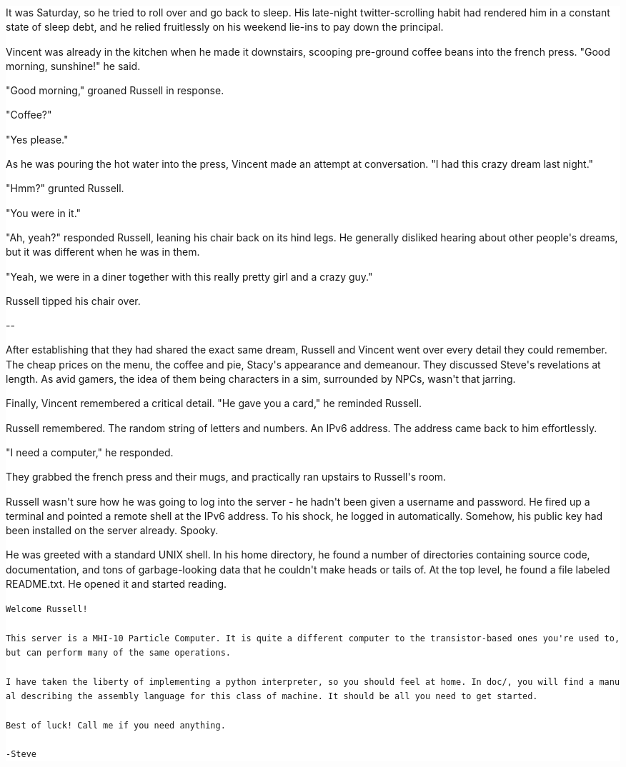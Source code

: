 It was Saturday, so he tried to roll over and go back to sleep. His late-night twitter-scrolling habit had rendered him in a constant state of sleep debt, and he relied fruitlessly on his weekend lie-ins to pay down the principal.

Vincent was already in the kitchen when he made it downstairs, scooping pre-ground coffee beans into the french press. "Good morning, sunshine!" he said.

"Good morning," groaned Russell in response.

"Coffee?"

"Yes please."

As he was pouring the hot water into the press, Vincent made an attempt at conversation. "I had this crazy dream last night."

"Hmm?" grunted Russell.

"You were in it."

"Ah, yeah?" responded Russell, leaning his chair back on its hind legs. He generally disliked hearing about other people's dreams, but it was different when he was in them.

"Yeah, we were in a diner together with this really pretty girl and a crazy guy."

Russell tipped his chair over.

--

After establishing that they had shared the exact same dream, Russell and Vincent went over every detail they could remember. The cheap prices on the menu, the coffee and pie, Stacy's appearance and demeanour. They discussed Steve's revelations at length. As avid gamers, the idea of them being characters in a sim, surrounded by NPCs, wasn't that jarring.

Finally, Vincent remembered a critical detail. "He gave you a card," he reminded Russell.

Russell remembered. The random string of letters and numbers. An IPv6 address. The address came back to him effortlessly.

"I need a computer," he responded.

They grabbed the french press and their mugs, and practically ran upstairs to Russell's room.

Russell wasn't sure how he was going to log into the server - he hadn't been given a username and password. He fired up a terminal and pointed a remote shell at the IPv6 address. To his shock, he logged in automatically. Somehow, his public key had been installed on the server already. Spooky.

He was greeted with a standard UNIX shell. In his home directory, he found a number of directories containing source code, documentation, and tons of garbage-looking data that he couldn't make heads or tails of. At the top level, he found a file labeled README.txt. He opened it and started reading.

```
Welcome Russell!

This server is a MHI-10 Particle Computer. It is quite a different computer to the transistor-based ones you're used to, but can perform many of the same operations.

I have taken the liberty of implementing a python interpreter, so you should feel at home. In doc/, you will find a manual describing the assembly language for this class of machine. It should be all you need to get started.

Best of luck! Call me if you need anything.

-Steve
```
